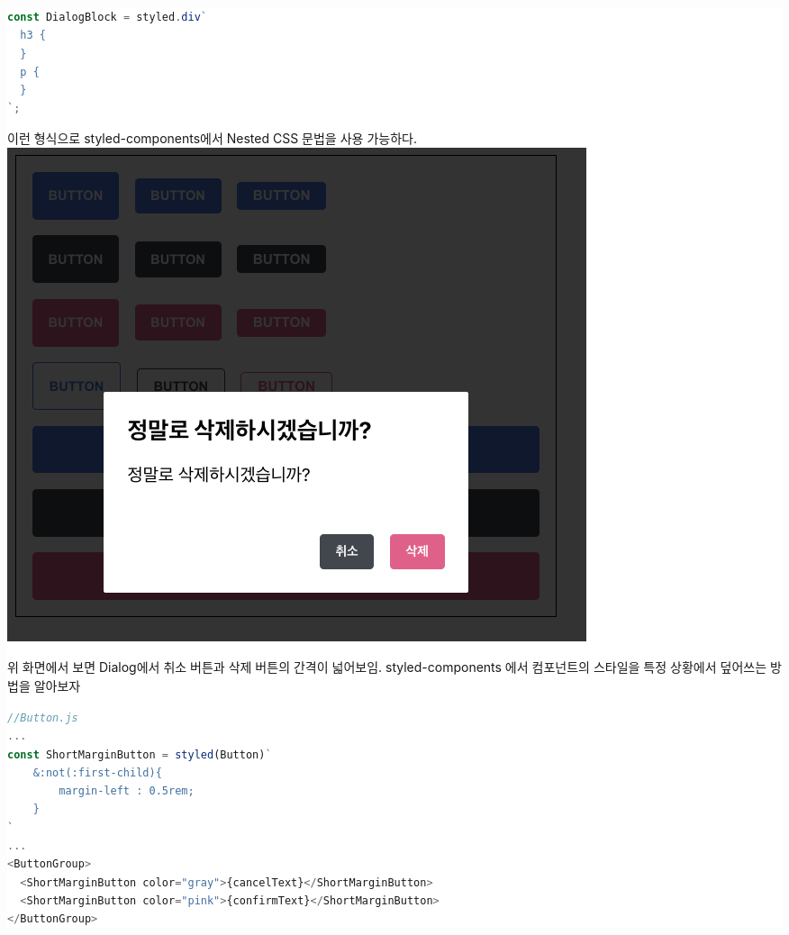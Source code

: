 ```javascript
const DialogBlock = styled.div`
  h3 {
  }
  p {
  }
`;
```

이런 형식으로 styled-components에서 Nested CSS 문법을 사용 가능하다.
![image/2_3_5.png](image/2_3_5.png)

위 화면에서 보면 Dialog에서 취소 버튼과 삭제 버튼의 간격이 넓어보임.
styled-components 에서 컴포넌트의 스타일을 특정 상황에서 덮어쓰는 방법을 알아보자

```javascript
//Button.js
...
const ShortMarginButton = styled(Button)`
	&:not(:first-child){
		margin-left : 0.5rem;
	}
`
...
<ButtonGroup>
  <ShortMarginButton color="gray">{cancelText}</ShortMarginButton>
  <ShortMarginButton color="pink">{confirmText}</ShortMarginButton>
</ButtonGroup>
```
